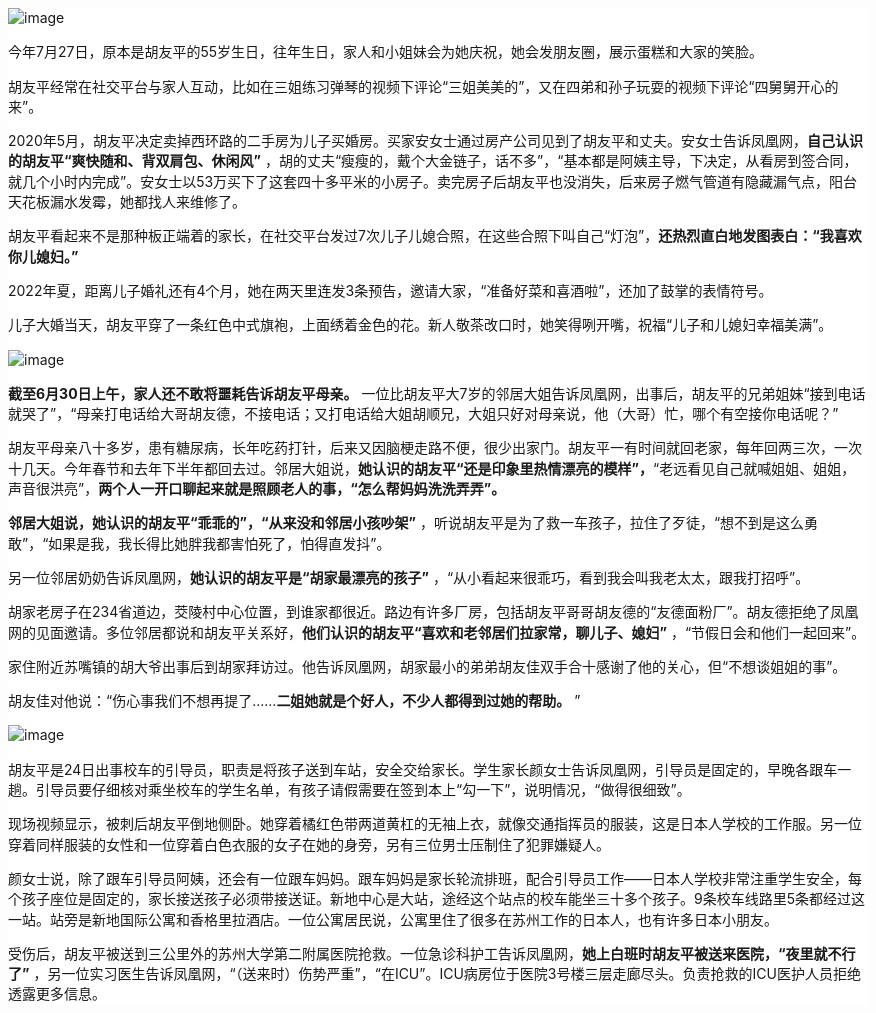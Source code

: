 
![image](https://chinadigitaltimes.net/chinese/files/2024/07/post-709364-6682d2b8c7b87.png)


今年7月27日，原本是胡友平的55岁生日，往年生日，家人和小姐妹会为她庆祝，她会发朋友圈，展示蛋糕和大家的笑脸。


胡友平经常在社交平台与家人互动，比如在三姐练习弹琴的视频下评论“三姐美美的”，又在四弟和孙子玩耍的视频下评论“四舅舅开心的来”。


2020年5月，胡友平决定卖掉西环路的二手房为儿子买婚房。买家安女士通过房产公司见到了胡友平和丈夫。安女士告诉凤凰网，**自己认识的胡友平“爽快随和、背双肩包、休闲风”** ，胡的丈夫“瘦瘦的，戴个大金链子，话不多”，“基本都是阿姨主导，下决定，从看房到签合同，就几个小时内完成”。安女士以53万买下了这套四十多平米的小房子。卖完房子后胡友平也没消失，后来房子燃气管道有隐藏漏气点，阳台天花板漏水发霉，她都找人来维修了。


胡友平看起来不是那种板正端着的家长，在社交平台发过7次儿子儿媳合照，在这些合照下叫自己“灯泡”，**还热烈直白地发图表白：“我喜欢你儿媳妇。”** 


2022年夏，距离儿子婚礼还有4个月，她在两天里连发3条预告，邀请大家，“准备好菜和喜酒啦”，还加了鼓掌的表情符号。


儿子大婚当天，胡友平穿了一条红色中式旗袍，上面绣着金色的花。新人敬茶改口时，她笑得咧开嘴，祝福“儿子和儿媳妇幸福美满”。


![image](https://chinadigitaltimes.net/chinese/files/2024/07/post-709364-6682d2b8cd6f8.png)


**截至6月30日上午，家人还不敢将噩耗告诉胡友平母亲。** 一位比胡友平大7岁的邻居大姐告诉凤凰网，出事后，胡友平的兄弟姐妹“接到电话就哭了”，“母亲打电话给大哥胡友德，不接电话；又打电话给大姐胡顺兄，大姐只好对母亲说，他（大哥）忙，哪个有空接你电话呢？”


胡友平母亲八十多岁，患有糖尿病，长年吃药打针，后来又因脑梗走路不便，很少出家门。胡友平一有时间就回老家，每年回两三次，一次十几天。今年春节和去年下半年都回去过。邻居大姐说，**她认识的胡友平“还是印象里热情漂亮的模样”，**“老远看见自己就喊姐姐、姐姐，声音很洪亮”，**两个人一开口聊起来就是照顾老人的事，“怎么帮妈妈洗洗弄弄”。** 


**邻居大姐说，她认识的胡友平“乖乖的”，“从来没和邻居小孩吵架”** ，听说胡友平是为了救一车孩子，拉住了歹徒，“想不到是这么勇敢”，“如果是我，我长得比她胖我都害怕死了，怕得直发抖”。


另一位邻居奶奶告诉凤凰网，**她认识的胡友平是“胡家最漂亮的孩子”** ，“从小看起来很乖巧，看到我会叫我老太太，跟我打招呼”。


胡家老房子在234省道边，茭陵村中心位置，到谁家都很近。路边有许多厂房，包括胡友平哥哥胡友德的“友德面粉厂”。胡友德拒绝了凤凰网的见面邀请。多位邻居都说和胡友平关系好，**他们认识的胡友平“喜欢和老邻居们拉家常，聊儿子、媳妇”** ，“节假日会和他们一起回来”。


家住附近苏嘴镇的胡大爷出事后到胡家拜访过。他告诉凤凰网，胡家最小的弟弟胡友佳双手合十感谢了他的关心，但“不想谈姐姐的事”。


胡友佳对他说：“伤心事我们不想再提了……**二姐她就是个好人，不少人都得到过她的帮助。** ”


![image](https://chinadigitaltimes.net/chinese/files/2024/07/post-709364-6682d2b8d3990.png)


胡友平是24日出事校车的引导员，职责是将孩子送到车站，安全交给家长。学生家长颜女士告诉凤凰网，引导员是固定的，早晚各跟车一趟。引导员要仔细核对乘坐校车的学生名单，有孩子请假需要在签到本上“勾一下”，说明情况，“做得很细致”。


现场视频显示，被刺后胡友平倒地侧卧。她穿着橘红色带两道黄杠的无袖上衣，就像交通指挥员的服装，这是日本人学校的工作服。另一位穿着同样服装的女性和一位穿着白色衣服的女子在她的身旁，另有三位男士压制住了犯罪嫌疑人。


颜女士说，除了跟车引导员阿姨，还会有一位跟车妈妈。跟车妈妈是家长轮流排班，配合引导员工作——日本人学校非常注重学生安全，每个孩子座位是固定的，家长接送孩子必须带接送证。新地中心是大站，途经这个站点的校车能坐三十多个孩子。9条校车线路里5条都经过这一站。站旁是新地国际公寓和香格里拉酒店。一位公寓居民说，公寓里住了很多在苏州工作的日本人，也有许多日本小朋友。


受伤后，胡友平被送到三公里外的苏州大学第二附属医院抢救。一位急诊科护工告诉凤凰网，**她上白班时胡友平被送来医院，“夜里就不行了”** ，另一位实习医生告诉凤凰网，“（送来时）伤势严重”，“在ICU”。ICU病房位于医院3号楼三层走廊尽头。负责抢救的ICU医护人员拒绝透露更多信息。
